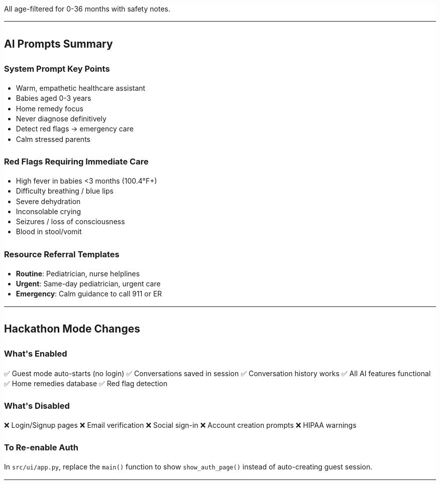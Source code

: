 All age-filtered for 0-36 months with safety notes.

---

## AI Prompts Summary

### System Prompt Key Points
- Warm, empathetic healthcare assistant
- Babies aged 0-3 years
- Home remedy focus
- Never diagnose definitively
- Detect red flags → emergency care
- Calm stressed parents

### Red Flags Requiring Immediate Care
- High fever in babies <3 months (100.4°F+)
- Difficulty breathing / blue lips
- Severe dehydration
- Inconsolable crying
- Seizures / loss of consciousness
- Blood in stool/vomit

### Resource Referral Templates
- **Routine**: Pediatrician, nurse helplines
- **Urgent**: Same-day pediatrician, urgent care
- **Emergency**: Calm guidance to call 911 or ER

---

## Hackathon Mode Changes

### What's Enabled
✅ Guest mode auto-starts (no login)
✅ Conversations saved in session
✅ Conversation history works
✅ All AI features functional
✅ Home remedies database
✅ Red flag detection

### What's Disabled
❌ Login/Signup pages
❌ Email verification
❌ Social sign-in
❌ Account creation prompts
❌ HIPAA warnings

### To Re-enable Auth
In `src/ui/app.py`, replace the `main()` function to show `show_auth_page()` instead of auto-creating guest session.

---